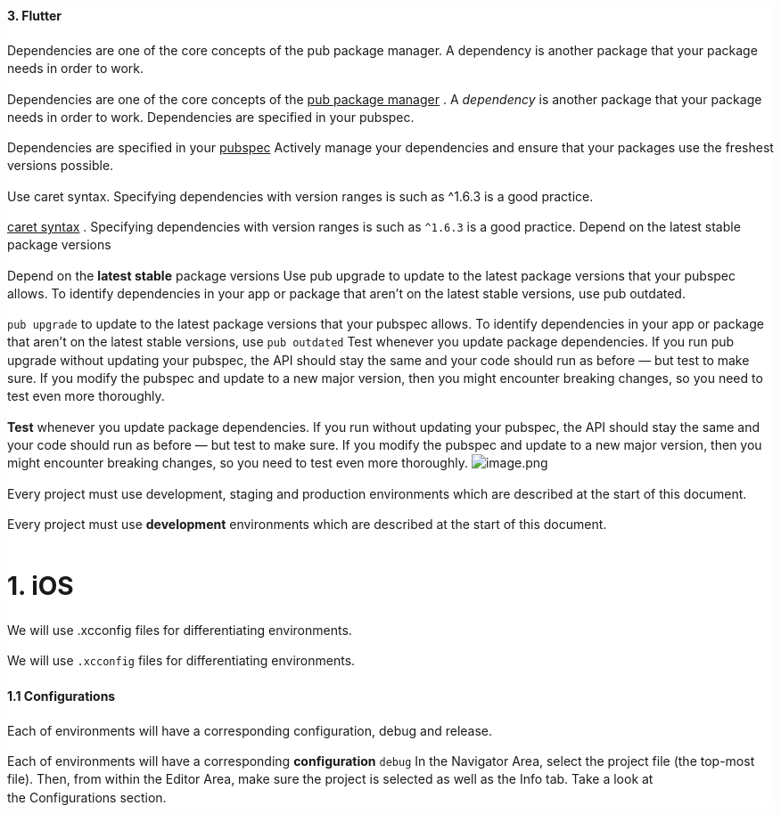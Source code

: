 
#### 3. Flutter


Dependencies are one of the core concepts of the pub package manager. A dependency is another package that your package needs in order to work.

Dependencies are one of the core concepts of the [pub package manager](https://dart.dev/guides/packages) . A *dependency* is another package that your package needs in order to work. 
Dependencies are specified in your pubspec.

Dependencies are specified in your [pubspec](https://dart.dev/tools/pub/pubspec) 
Actively manage your dependencies and ensure that your packages use the freshest versions possible.


Use caret syntax. Specifying dependencies with version ranges is such as ^1.6.3 is a good practice.

[caret syntax](https://dart.dev/tools/pub/dependencies#caret-syntax) . Specifying dependencies with version ranges is such as `^1.6.3` is a good practice. 
Depend on the latest stable package versions

Depend on the **latest stable** package versions 
Use pub upgrade to update to the latest package versions that your pubspec allows. To identify dependencies in your app or package that aren’t on the latest stable versions, use pub outdated.

`pub upgrade` to update to the latest package versions that your pubspec allows. To identify dependencies in your app or package that aren’t on the latest stable versions, use `pub outdated` 
Test whenever you update package dependencies. If you run pub upgrade without updating your pubspec, the API should stay the same and your code should run as before — but test to make sure. If you modify the pubspec and update to a new major version, then you might encounter breaking changes, so you need to test even more thoroughly.

**Test** whenever you update package dependencies. If you run without updating your pubspec, the API should stay the same and your code should run as before — but test to make sure. If you modify the pubspec and update to a new major version, then you might encounter breaking changes, so you need to test even more thoroughly. ![image.png](https://kb.q.agency/uploads/images/gallery/2024-07/scaled-1680-/MWoimage.png)


Every project must use development, staging and production environments which are described at the start of this document.

Every project must use **development** environments which are described at the start of this document. 
# 1. iOS


We will use .xcconfig files for differentiating environments.

We will use `.xcconfig` files for differentiating environments. 
#### 1.1 Configurations


Each of environments will have a corresponding configuration, debug and release.

Each of environments will have a corresponding **configuration** `debug` 
In the Navigator Area, select the project file (the top-most file). Then, from within the Editor Area, make sure the project is selected as well as the Info tab. Take a look at the Configurations section.
